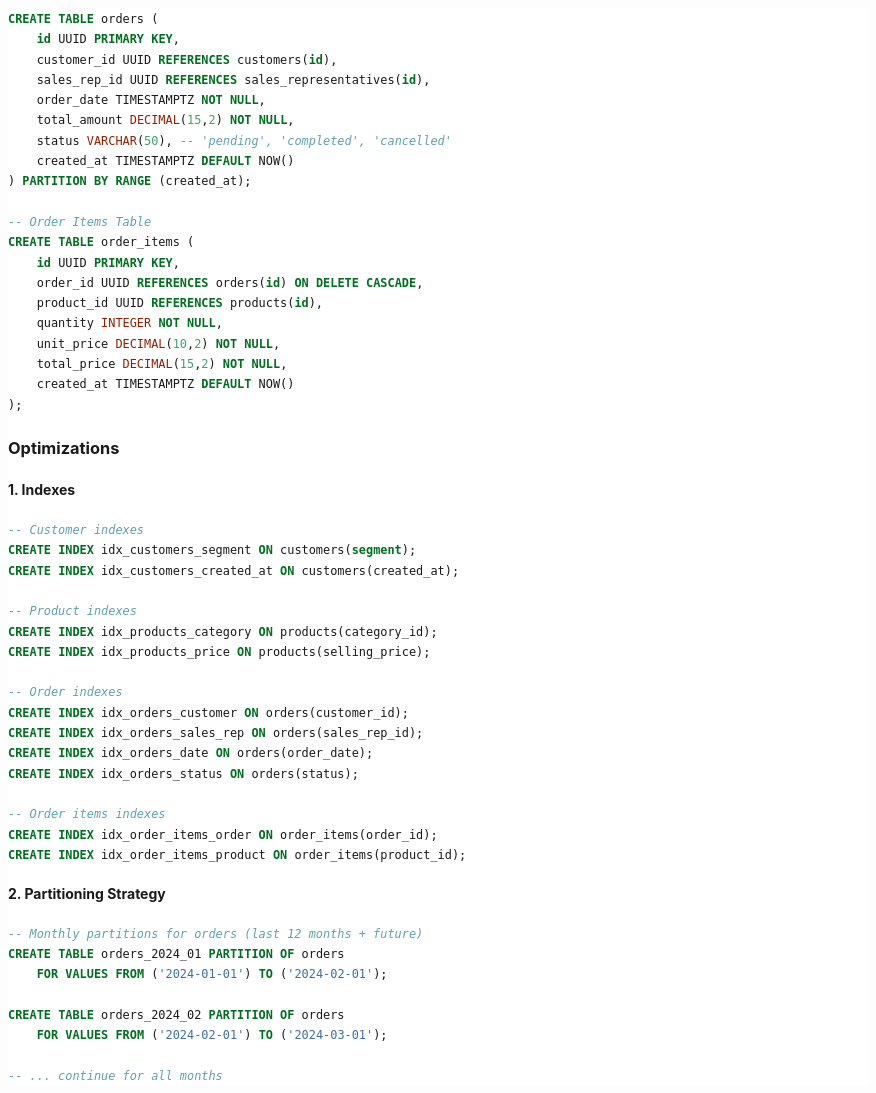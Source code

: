 ```sql
CREATE TABLE orders (
    id UUID PRIMARY KEY,
    customer_id UUID REFERENCES customers(id),
    sales_rep_id UUID REFERENCES sales_representatives(id),
    order_date TIMESTAMPTZ NOT NULL,
    total_amount DECIMAL(15,2) NOT NULL,
    status VARCHAR(50), -- 'pending', 'completed', 'cancelled'
    created_at TIMESTAMPTZ DEFAULT NOW()
) PARTITION BY RANGE (created_at);

-- Order Items Table
CREATE TABLE order_items (
    id UUID PRIMARY KEY,
    order_id UUID REFERENCES orders(id) ON DELETE CASCADE,
    product_id UUID REFERENCES products(id),
    quantity INTEGER NOT NULL,
    unit_price DECIMAL(10,2) NOT NULL,
    total_price DECIMAL(15,2) NOT NULL,
    created_at TIMESTAMPTZ DEFAULT NOW()
);
```

### Optimizations

#### 1. **Indexes**
```sql
-- Customer indexes
CREATE INDEX idx_customers_segment ON customers(segment);
CREATE INDEX idx_customers_created_at ON customers(created_at);

-- Product indexes
CREATE INDEX idx_products_category ON products(category_id);
CREATE INDEX idx_products_price ON products(selling_price);

-- Order indexes
CREATE INDEX idx_orders_customer ON orders(customer_id);
CREATE INDEX idx_orders_sales_rep ON orders(sales_rep_id);
CREATE INDEX idx_orders_date ON orders(order_date);
CREATE INDEX idx_orders_status ON orders(status);

-- Order items indexes
CREATE INDEX idx_order_items_order ON order_items(order_id);
CREATE INDEX idx_order_items_product ON order_items(product_id);
```

#### 2. **Partitioning Strategy**
```sql
-- Monthly partitions for orders (last 12 months + future)
CREATE TABLE orders_2024_01 PARTITION OF orders
    FOR VALUES FROM ('2024-01-01') TO ('2024-02-01');

CREATE TABLE orders_2024_02 PARTITION OF orders
    FOR VALUES FROM ('2024-02-01') TO ('2024-03-01');

-- ... continue for all months
```
